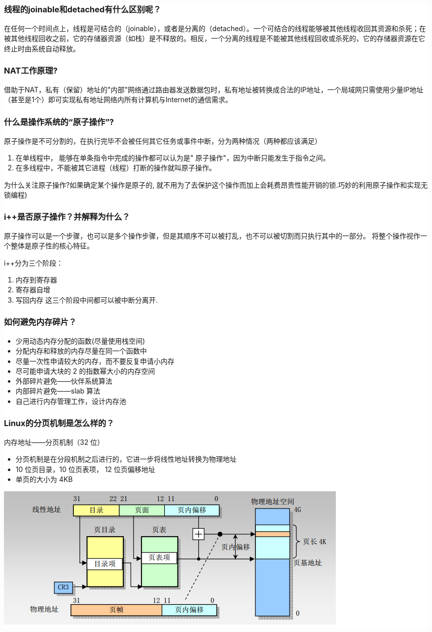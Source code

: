 ### 线程的joinable和detached有什么区别呢？
在任何一个时间点上，线程是可结合的（joinable），或者是分离的（detached）。一个可结合的线程能够被其他线程收回其资源和杀死；在被其他线程回收之前，它的存储器资源（如栈）是不释放的。相反，一个分离的线程是不能被其他线程回收或杀死的，它的存储器资源在它终止时由系统自动释放。

### NAT工作原理?
借助于NAT，私有（保留）地址的"内部"网络通过路由器发送数据包时，私有地址被转换成合法的IP地址，一个局域网只需使用少量IP地址（甚至是1个）即可实现私有地址网络内所有计算机与Internet的通信需求。



### 什么是操作系统的“原子操作”?
原子操作是不可分割的，在执行完毕不会被任何其它任务或事件中断，分为两种情况（两种都应该满足）

1. 在单线程中， 能够在单条指令中完成的操作都可以认为是" 原子操作"，因为中断只能发生于指令之间。
2. 在多线程中，不能被其它进程（线程）打断的操作就叫原子操作。

 为什么关注原子操作?如果确定某个操作是原子的, 就不用为了去保护这个操作而加上会耗费昂贵性能开销的锁.巧妙的利用原子操作和实现无锁编程)

### i++是否原子操作？并解释为什么？
原子操作可以是一个步骤，也可以是多个操作步骤，但是其顺序不可以被打乱，也不可以被切割而只执行其中的一部分。
将整个操作视作一个整体是原子性的核心特征。

i++分为三个阶段：
1. 内存到寄存器
2. 寄存器自增
3. 写回内存
这三个阶段中间都可以被中断分离开.

### 如何避免内存碎片？
- 少用动态内存分配的函数(尽量使用栈空间)
- 分配内存和释放的内存尽量在同一个函数中
- 尽量一次性申请较大的内存，而不要反复申请小内存
- 尽可能申请大块的 2 的指数幂大小的内存空间
- 外部碎片避免——伙伴系统算法
- 内部碎片避免——slab 算法
- 自己进行内存管理工作，设计内存池

### Linux的分页机制是怎么样的？
内存地址——分页机制（32 位）
- 分页机制是在分段机制之后进行的，它进一步将线性地址转换为物理地址
- 10 位页目录，10 位页表项， 12 位页偏移地址
- 单页的大小为 4KB

![](./1502333906490_4649_1502333906934.png)
